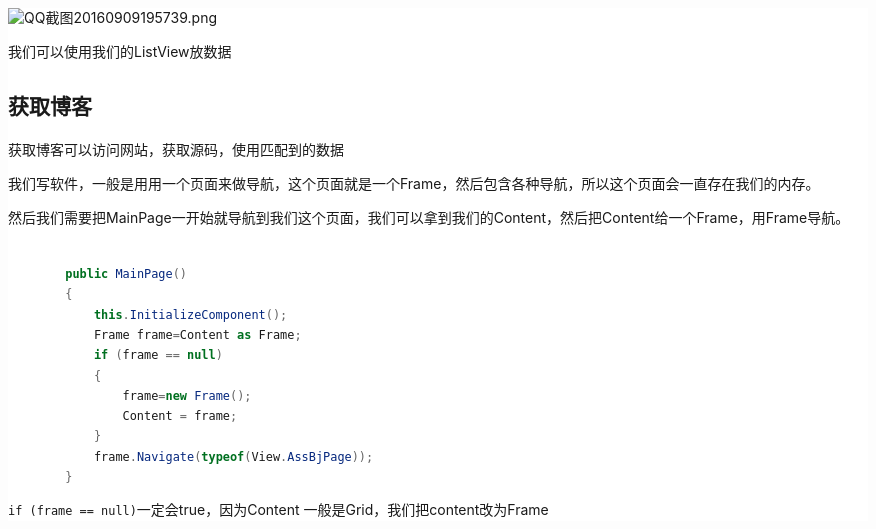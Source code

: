 ![QQ截图20160909195739.png](https://ooo.0o0.ooo/2016/09/09/57d2a38d3dc4c.png)

我们可以使用我们的ListView放数据



## 获取博客

获取博客可以访问网站，获取源码，使用匹配到的数据

我们写软件，一般是用用一个页面来做导航，这个页面就是一个Frame，然后包含各种导航，所以这个页面会一直存在我们的内存。

然后我们需要把MainPage一开始就导航到我们这个页面，我们可以拿到我们的Content，然后把Content给一个Frame，用Frame导航。

```csharp

        public MainPage()
        {
            this.InitializeComponent();
            Frame frame=Content as Frame;
            if (frame == null)
            {
                frame=new Frame();
                Content = frame;
            }
            frame.Navigate(typeof(View.AssBjPage));
        }

```

`if (frame == null)`一定会true，因为Content 一般是Grid，我们把content改为Frame




